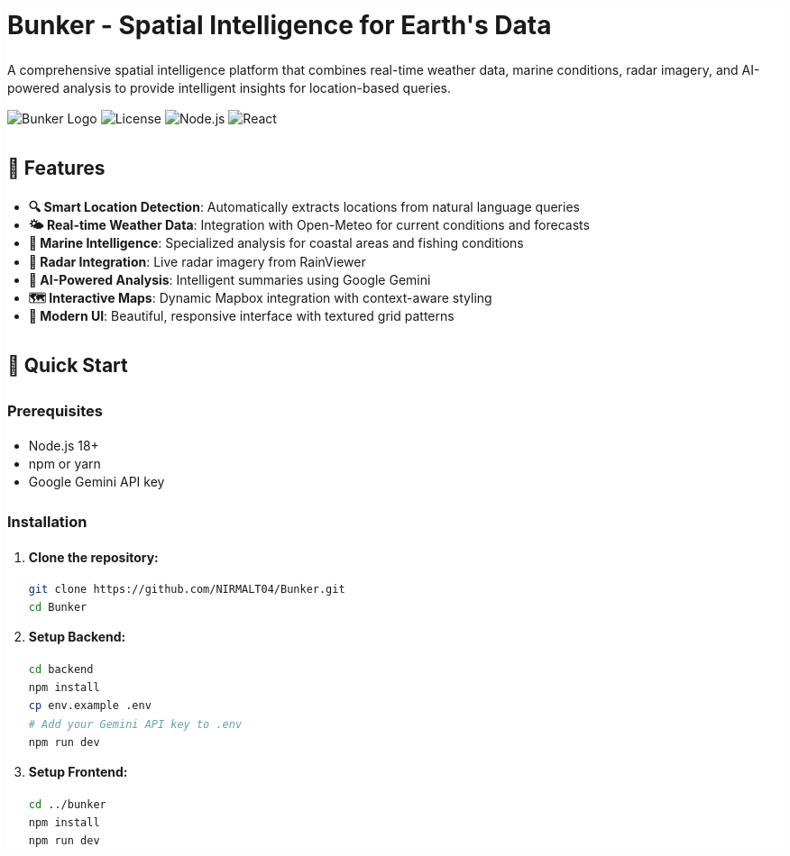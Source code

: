 # Bunker - Spatial Intelligence for Earth's Data

A comprehensive spatial intelligence platform that combines real-time weather data, marine conditions, radar imagery, and AI-powered analysis to provide intelligent insights for location-based queries.

![Bunker Logo](https://img.shields.io/badge/Bunker-Spatial%20Intelligence-blue)
![License](https://img.shields.io/badge/license-Apache%202.0-green)
![Node.js](https://img.shields.io/badge/Node.js-18+-green)
![React](https://img.shields.io/badge/React-18+-blue)

## 🌟 Features

- **🔍 Smart Location Detection**: Automatically extracts locations from natural language queries
- **🌤️ Real-time Weather Data**: Integration with Open-Meteo for current conditions and forecasts
- **🌊 Marine Intelligence**: Specialized analysis for coastal areas and fishing conditions
- **📡 Radar Integration**: Live radar imagery from RainViewer
- **🤖 AI-Powered Analysis**: Intelligent summaries using Google Gemini
- **🗺️ Interactive Maps**: Dynamic Mapbox integration with context-aware styling
- **🎨 Modern UI**: Beautiful, responsive interface with textured grid patterns

## 🚀 Quick Start

### Prerequisites

- Node.js 18+ 
- npm or yarn
- Google Gemini API key

### Installation

1. **Clone the repository:**
   ```bash
   git clone https://github.com/NIRMALT04/Bunker.git
   cd Bunker
   ```

2. **Setup Backend:**
   ```bash
   cd backend
   npm install
   cp env.example .env
   # Add your Gemini API key to .env
   npm run dev
   ```

3. **Setup Frontend:**
   ```bash
   cd ../bunker
   npm install
   npm run dev
   ```
